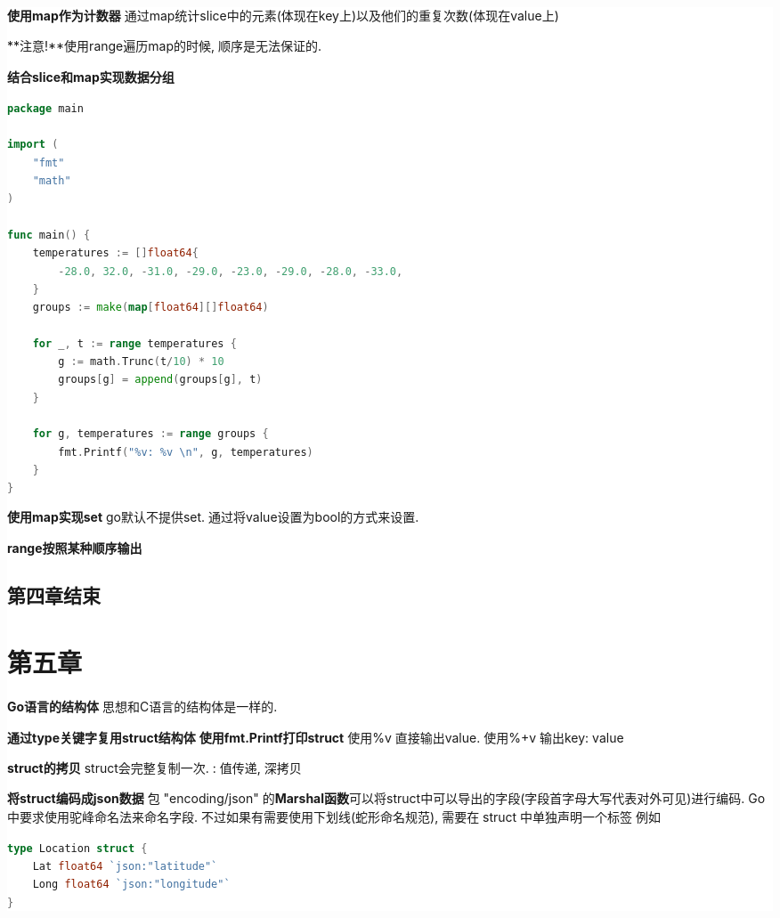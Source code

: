 **使用map作为计数器**
通过map统计slice中的元素(体现在key上)以及他们的重复次数(体现在value上)

**注意!**使用range遍历map的时候, 顺序是无法保证的. 

**结合slice和map实现数据分组**
```go
package main

import (
	"fmt"
	"math"
)

func main() {
	temperatures := []float64{
		-28.0, 32.0, -31.0, -29.0, -23.0, -29.0, -28.0, -33.0,
	}
	groups := make(map[float64][]float64)

	for _, t := range temperatures {
		g := math.Trunc(t/10) * 10
		groups[g] = append(groups[g], t)
	}

	for g, temperatures := range groups {
		fmt.Printf("%v: %v \n", g, temperatures)
	}
}
```

**使用map实现set**
go默认不提供set.
通过将value设置为bool的方式来设置.

**range按照某种顺序输出**

## 第四章结束
# 第五章
**Go语言的结构体**
思想和C语言的结构体是一样的.

**通过type关键字复用struct结构体**
**使用fmt.Printf打印struct**
使用%v 直接输出value.
使用%+v 输出key: value

**struct的拷贝**
struct会完整复制一次. : 值传递, 深拷贝

**将struct编码成json数据**
包 "encoding/json" 的**Marshal函数**可以将struct中可以导出的字段(字段首字母大写代表对外可见)进行编码.
Go中要求使用驼峰命名法来命名字段. 
不过如果有需要使用下划线(蛇形命名规范), 需要在 struct 中单独声明一个标签
例如
```go
type Location struct {
    Lat float64 `json:"latitude"`
    Long float64 `json:"longitude"`
}
```
